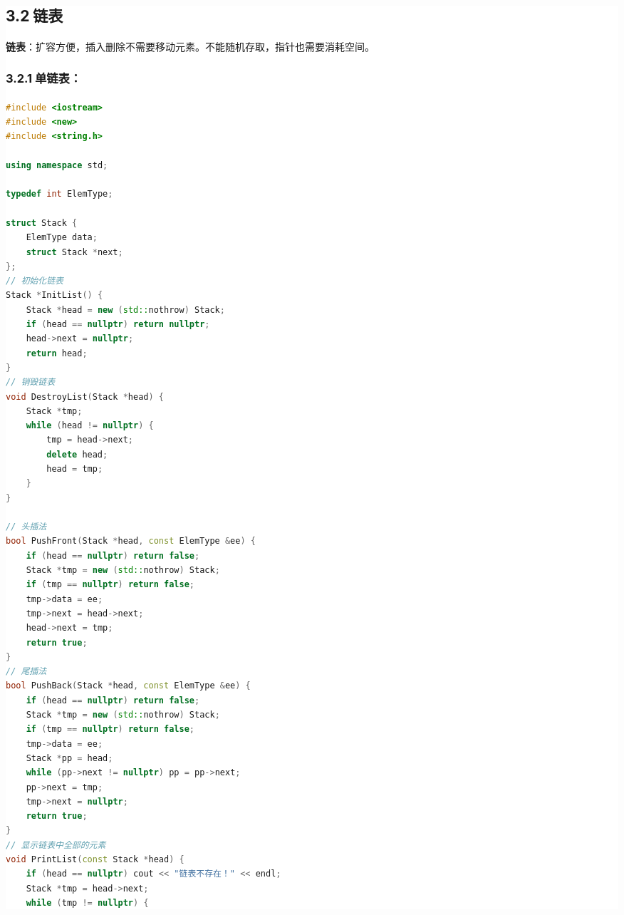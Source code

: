 ## 3.2 链表

**链表**：扩容方便，插入删除不需要移动元素。不能随机存取，指针也需要消耗空间。

### 3.2.1 单链表：

```c++
#include <iostream>
#include <new>
#include <string.h>

using namespace std;

typedef int ElemType;

struct Stack {
    ElemType data;
    struct Stack *next;
};
// 初始化链表
Stack *InitList() {
    Stack *head = new (std::nothrow) Stack;
    if (head == nullptr) return nullptr;
    head->next = nullptr;
    return head;
}
// 销毁链表
void DestroyList(Stack *head) {
    Stack *tmp;
    while (head != nullptr) {
        tmp = head->next;
        delete head;
        head = tmp;
    }
}

// 头插法
bool PushFront(Stack *head, const ElemType &ee) {
    if (head == nullptr) return false;
    Stack *tmp = new (std::nothrow) Stack;
    if (tmp == nullptr) return false;
    tmp->data = ee;
    tmp->next = head->next;
    head->next = tmp;
    return true;
}
// 尾插法
bool PushBack(Stack *head, const ElemType &ee) {
    if (head == nullptr) return false;
    Stack *tmp = new (std::nothrow) Stack;
    if (tmp == nullptr) return false;
    tmp->data = ee;
    Stack *pp = head;
    while (pp->next != nullptr) pp = pp->next;
    pp->next = tmp;
    tmp->next = nullptr;
    return true;
}
// 显示链表中全部的元素
void PrintList(const Stack *head) {
    if (head == nullptr) cout << "链表不存在！" << endl;
    Stack *tmp = head->next;
    while (tmp != nullptr) {
```